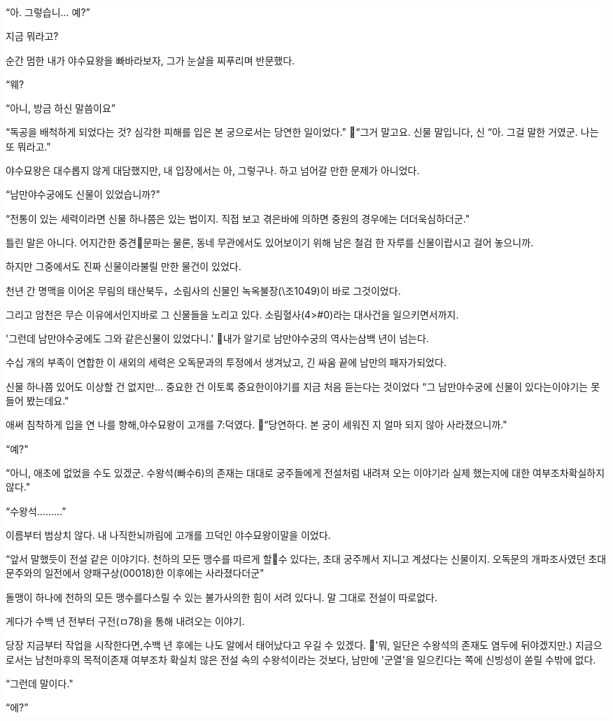 “아. 그렇습니… 예?”

지금 뭐라고?

순간 멈한 내가 야수묘왕을 빠바라보자, 그가 눈살을 찌푸리며 반문했다.

“웨?

“아니, 방금 하신 말씀이요”

“독공을 배척하게 되었다는 것? 심각한 피해를 입은 본 궁으로서는 당연한 일이었다."
“그거 말고요. 신물 말입니다, 신
“아. 그걸 말한 거였군. 나는 또 뭐라고."

야수묘왕은 대수롭지 않게 대담했지만, 내 입장에서는 아, 그렇구나.
하고 넘어갈 만한 문제가 아니었다.

“남만야수궁에도 신물이 있었습니까?"

“전통이 있는 세력이라면 신물 하나쯤은 있는 법이지. 직접 보고 겪은바에 의하면 중원의 경우에는 더더욱심하더군."

틀린 말은 아니다. 어지간한 중견문파는 물론, 동네 무관에서도 있어보이기 위해 남은 철검 한 자루를 신물이랍시고 걸어 놓으니까.

하지만 그중에서도 진짜 신물이라불릴 만한 물건이 있었다.

천년 간 명맥을 이어온 무림의 태산북두，소림사의 신물인 녹옥불장(\조1049)이 바로 그것이었다.

그리고 암천은 무슨 이유에서인지바로 그 신물들을 노리고 있다. 소림혈사(4>#0)라는 대사건을 일으키면서까지.

'그런데 남만야수궁에도 그와 같은신물이 있었다니.'
내가 알기로 남만야수궁의 역사는삼백 년이 넘는다.

수십 개의 부족이 연합한 이 새외의 세력은 오독문과의 투정에서 생겨났고, 긴 싸움 끝에 남만의 패자가되었다.

신물 하나쯤 있어도 이상할 건 없지만… 중요한 건 이토록 중요한이야기를 지금 처음 듣는다는 것이었다
“그 남만야수궁에 신물이 있다는이야기는 못 들어 봤는데요."

애써 침착하게 입을 연 나를 향해,야수묘왕이 고개를 7:덕였다.
“당연하다. 본 궁이 세워진 지 얼마 되지 않아 사라졌으니까."

“예?"

“아니, 애초에 없었을 수도 있겠군.
수왕석(빠수6)의 존재는 대대로 궁주들에게 전설처럼 내려져 오는 이야기라 실제 했는지에 대한 여부조차확실하지 않다."

“수왕석………”

이름부터 범상치 않다. 내 나직한뇌까림에 고개를 끄덕인 야수묘왕이말을 이었다.

“앞서 말했듯이 전설 같은 이야기다. 천하의 모든 맹수를 따르게 할수 있다는, 초대 궁주께서 지니고 계셨다는 신물이지. 오독문의 개파조사였던 초대 문주와의 일전에서 양패구상(00018)한 이후에는 사라졌다더군"

돌맹이 하나에 천하의 모든 맹수를다스릴 수 있는 불가사의한 힘이 서려 있다니. 말 그대로 전설이 따로없다.

게다가 수백 년 전부터 구전(ㅁ78)을 통해 내려오는 이야기.

당장 지금부터 작업을 시작한다면,수백 년 후에는 나도 알에서 태어났다고 우길 수 있겠다.
'뭐, 일단은 수왕석의 존재도 염두에 뒤야겠지만.)
지금으로서는 남천마후의 목적이존재 여부조차 확실치 않은 전설 속의 수왕석이라는 것보다, 남만에 '군열'을 일으킨다는 쪽에 신빙성이 쏟릴 수밖에 없다.

“그런데 말이다."

“에?”
